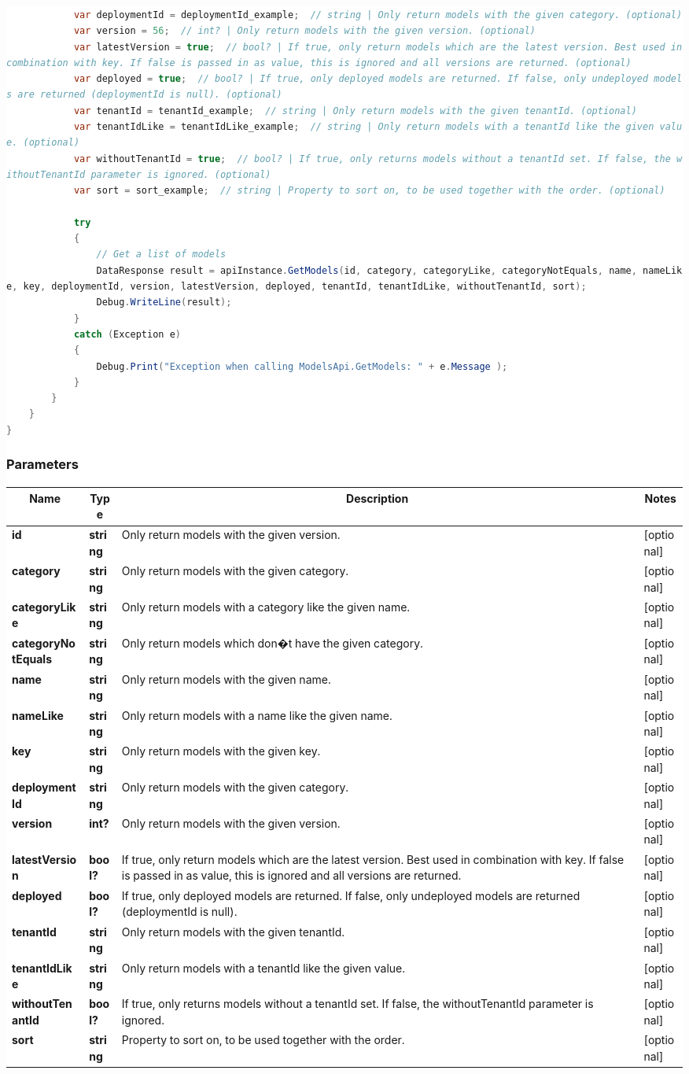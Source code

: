 ```csharp
            var deploymentId = deploymentId_example;  // string | Only return models with the given category. (optional) 
            var version = 56;  // int? | Only return models with the given version. (optional) 
            var latestVersion = true;  // bool? | If true, only return models which are the latest version. Best used in combination with key. If false is passed in as value, this is ignored and all versions are returned. (optional) 
            var deployed = true;  // bool? | If true, only deployed models are returned. If false, only undeployed models are returned (deploymentId is null). (optional) 
            var tenantId = tenantId_example;  // string | Only return models with the given tenantId. (optional) 
            var tenantIdLike = tenantIdLike_example;  // string | Only return models with a tenantId like the given value. (optional) 
            var withoutTenantId = true;  // bool? | If true, only returns models without a tenantId set. If false, the withoutTenantId parameter is ignored. (optional) 
            var sort = sort_example;  // string | Property to sort on, to be used together with the order. (optional) 

            try
            {
                // Get a list of models
                DataResponse result = apiInstance.GetModels(id, category, categoryLike, categoryNotEquals, name, nameLike, key, deploymentId, version, latestVersion, deployed, tenantId, tenantIdLike, withoutTenantId, sort);
                Debug.WriteLine(result);
            }
            catch (Exception e)
            {
                Debug.Print("Exception when calling ModelsApi.GetModels: " + e.Message );
            }
        }
    }
}
```

### Parameters

Name | Type | Description  | Notes
------------- | ------------- | ------------- | -------------
 **id** | **string**| Only return models with the given version. | [optional] 
 **category** | **string**| Only return models with the given category. | [optional] 
 **categoryLike** | **string**| Only return models with a category like the given name. | [optional] 
 **categoryNotEquals** | **string**| Only return models which don�t have the given category. | [optional] 
 **name** | **string**| Only return models with the given name. | [optional] 
 **nameLike** | **string**| Only return models with a name like the given name. | [optional] 
 **key** | **string**| Only return models with the given key. | [optional] 
 **deploymentId** | **string**| Only return models with the given category. | [optional] 
 **version** | **int?**| Only return models with the given version. | [optional] 
 **latestVersion** | **bool?**| If true, only return models which are the latest version. Best used in combination with key. If false is passed in as value, this is ignored and all versions are returned. | [optional] 
 **deployed** | **bool?**| If true, only deployed models are returned. If false, only undeployed models are returned (deploymentId is null). | [optional] 
 **tenantId** | **string**| Only return models with the given tenantId. | [optional] 
 **tenantIdLike** | **string**| Only return models with a tenantId like the given value. | [optional] 
 **withoutTenantId** | **bool?**| If true, only returns models without a tenantId set. If false, the withoutTenantId parameter is ignored. | [optional] 
 **sort** | **string**| Property to sort on, to be used together with the order. | [optional] 
